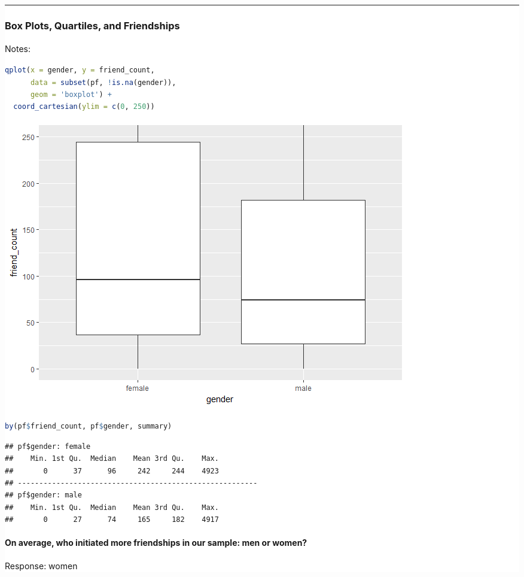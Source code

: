 ***

### Box Plots, Quartiles, and Friendships
Notes:


```r
qplot(x = gender, y = friend_count,
      data = subset(pf, !is.na(gender)),
      geom = 'boxplot') +
  coord_cartesian(ylim = c(0, 250))
```

![](Explore_One_Variable_files/figure-html/Box_Plots_Quartiles_and_Friendships-1.png)

```r
by(pf$friend_count, pf$gender, summary)
```

```
## pf$gender: female
##    Min. 1st Qu.  Median    Mean 3rd Qu.    Max. 
##       0      37      96     242     244    4923 
## -------------------------------------------------------- 
## pf$gender: male
##    Min. 1st Qu.  Median    Mean 3rd Qu.    Max. 
##       0      27      74     165     182    4917
```

#### On average, who initiated more friendships in our sample: men or women?
Response: women 
